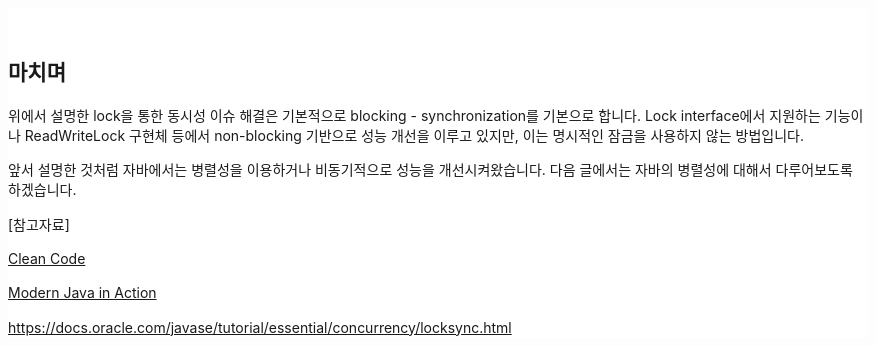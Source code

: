 <br>

## 마치며

위에서 설명한 lock을 통한 동시성 이슈 해결은 기본적으로 blocking - synchronization를 기본으로 합니다. Lock interface에서 지원하는 기능이나 ReadWriteLock 구현체 등에서 non-blocking 기반으로 성능 개선을 이루고 있지만, 이는 명시적인 잠금을 사용하지 않는 방법입니다.

앞서 설명한 것처럼 자바에서는 병렬성을 이용하거나 비동기적으로 성능을 개선시켜왔습니다. 다음 글에서는 자바의 병렬성에 대해서 다루어보도록 하겠습니다. 



[참고자료]

[Clean Code](http://www.yes24.com/Product/Goods/11681152)

[Modern Java in Action](http://www.yes24.com/Product/Goods/77125987)

https://docs.oracle.com/javase/tutorial/essential/concurrency/locksync.html
